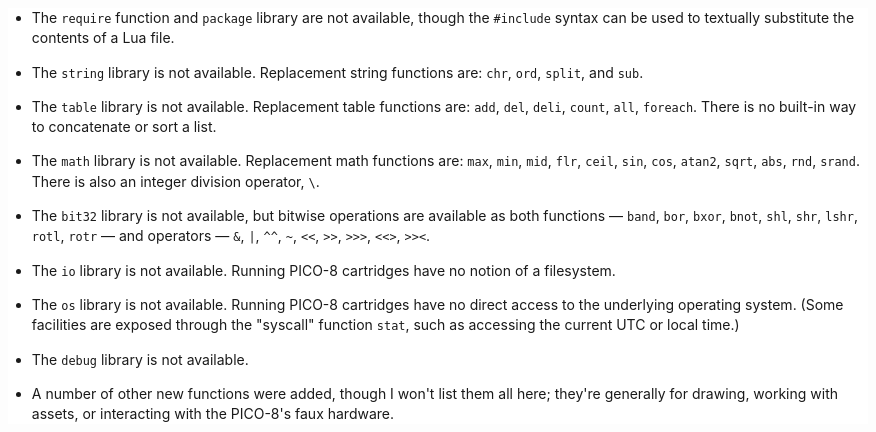 * The `require` function and `package` library are not available, though the `#include` syntax can be used to textually substitute the contents of a Lua file.

* The `string` library is not available.  Replacement string functions are: `chr`, `ord`, `split`, and `sub`.

* The `table` library is not available.  Replacement table functions are: `add`, `del`, `deli`, `count`, `all`, `foreach`.  There is no built-in way to concatenate or sort a list.

* The `math` library is not available.  Replacement math functions are: `max`, `min`, `mid`, `flr`, `ceil`, `sin`, `cos`, `atan2`, `sqrt`, `abs`, `rnd`, `srand`.  There is also an integer division operator, `\`.

* The `bit32` library is not available, but bitwise operations are available as both functions — `band`, `bor`, `bxor`, `bnot`, `shl`, `shr`, `lshr`, `rotl`, `rotr` — and operators — `&`, `|`, `^^`, `~`, `<<`, `>>`, `>>>`, `<<>`, `>><`.

* The `io` library is not available.  Running PICO-8 cartridges have no notion of a filesystem.

* The `os` library is not available.  Running PICO-8 cartridges have no direct access to the underlying operating system.  (Some facilities are exposed through the "syscall" function `stat`, such as accessing the current UTC or local time.)

* The `debug` library is not available.

* A number of other new functions were added, though I won't list them all here; they're generally for drawing, working with assets, or interacting with the PICO-8's faux hardware.
